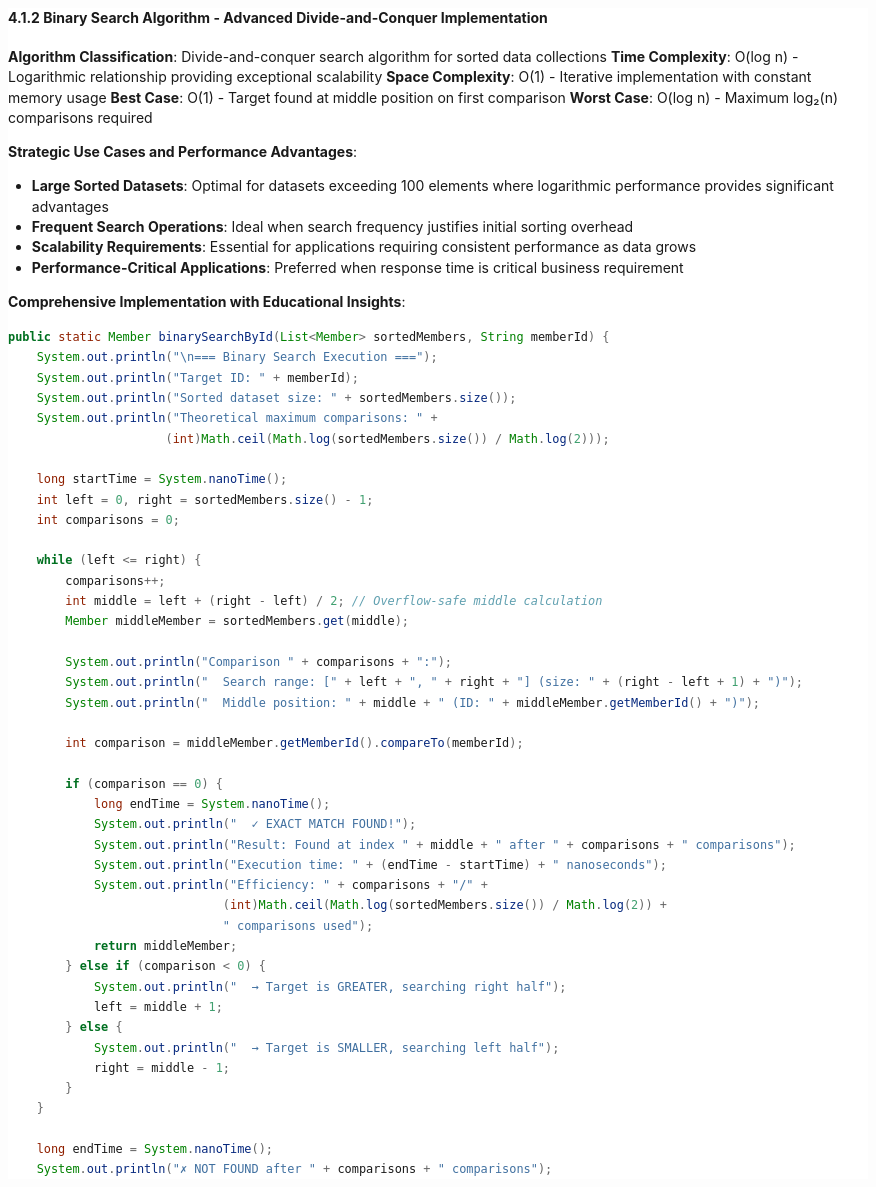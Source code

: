 #### 4.1.2 Binary Search Algorithm - Advanced Divide-and-Conquer Implementation

**Algorithm Classification**: Divide-and-conquer search algorithm for sorted data collections
**Time Complexity**: O(log n) - Logarithmic relationship providing exceptional scalability
**Space Complexity**: O(1) - Iterative implementation with constant memory usage
**Best Case**: O(1) - Target found at middle position on first comparison
**Worst Case**: O(log n) - Maximum log₂(n) comparisons required

**Strategic Use Cases and Performance Advantages**:
- **Large Sorted Datasets**: Optimal for datasets exceeding 100 elements where logarithmic performance provides significant advantages
- **Frequent Search Operations**: Ideal when search frequency justifies initial sorting overhead
- **Scalability Requirements**: Essential for applications requiring consistent performance as data grows
- **Performance-Critical Applications**: Preferred when response time is critical business requirement

**Comprehensive Implementation with Educational Insights**:
```java
public static Member binarySearchById(List<Member> sortedMembers, String memberId) {
    System.out.println("\n=== Binary Search Execution ===");
    System.out.println("Target ID: " + memberId);
    System.out.println("Sorted dataset size: " + sortedMembers.size());
    System.out.println("Theoretical maximum comparisons: " +
                      (int)Math.ceil(Math.log(sortedMembers.size()) / Math.log(2)));

    long startTime = System.nanoTime();
    int left = 0, right = sortedMembers.size() - 1;
    int comparisons = 0;

    while (left <= right) {
        comparisons++;
        int middle = left + (right - left) / 2; // Overflow-safe middle calculation
        Member middleMember = sortedMembers.get(middle);

        System.out.println("Comparison " + comparisons + ":");
        System.out.println("  Search range: [" + left + ", " + right + "] (size: " + (right - left + 1) + ")");
        System.out.println("  Middle position: " + middle + " (ID: " + middleMember.getMemberId() + ")");

        int comparison = middleMember.getMemberId().compareTo(memberId);

        if (comparison == 0) {
            long endTime = System.nanoTime();
            System.out.println("  ✓ EXACT MATCH FOUND!");
            System.out.println("Result: Found at index " + middle + " after " + comparisons + " comparisons");
            System.out.println("Execution time: " + (endTime - startTime) + " nanoseconds");
            System.out.println("Efficiency: " + comparisons + "/" +
                              (int)Math.ceil(Math.log(sortedMembers.size()) / Math.log(2)) +
                              " comparisons used");
            return middleMember;
        } else if (comparison < 0) {
            System.out.println("  → Target is GREATER, searching right half");
            left = middle + 1;
        } else {
            System.out.println("  → Target is SMALLER, searching left half");
            right = middle - 1;
        }
    }

    long endTime = System.nanoTime();
    System.out.println("✗ NOT FOUND after " + comparisons + " comparisons");
```
